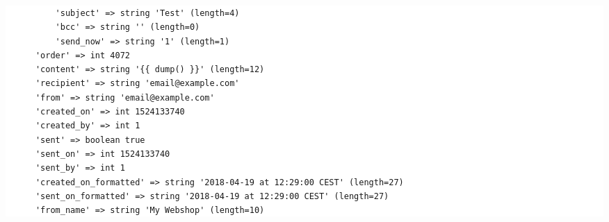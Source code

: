 ````
          'subject' => string 'Test' (length=4)
          'bcc' => string '' (length=0)
          'send_now' => string '1' (length=1)
      'order' => int 4072
      'content' => string '{{ dump() }}' (length=12)
      'recipient' => string 'email@example.com'
      'from' => string 'email@example.com'
      'created_on' => int 1524133740
      'created_by' => int 1
      'sent' => boolean true
      'sent_on' => int 1524133740
      'sent_by' => int 1
      'created_on_formatted' => string '2018-04-19 at 12:29:00 CEST' (length=27)
      'sent_on_formatted' => string '2018-04-19 at 12:29:00 CEST' (length=27)
      'from_name' => string 'My Webshop' (length=10)
````
